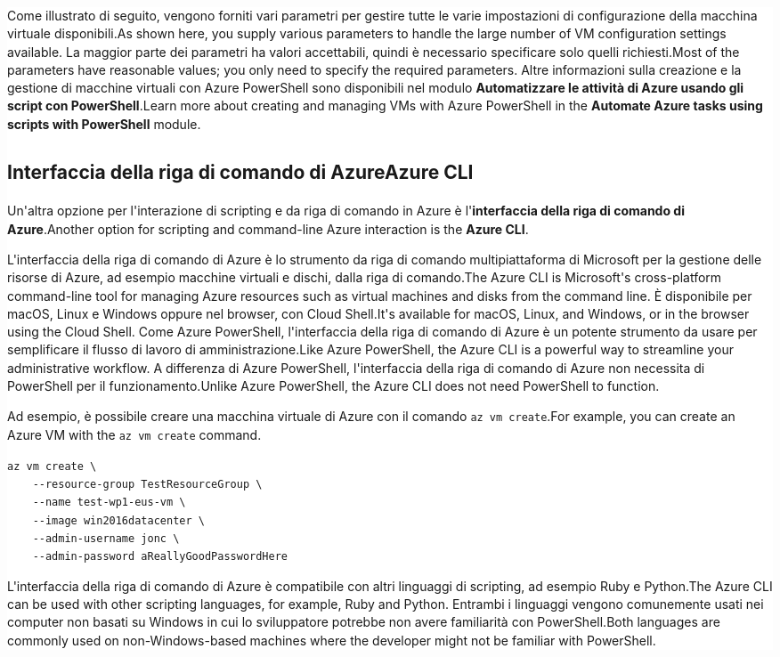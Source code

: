 <span data-ttu-id="b0eb2-144">Come illustrato di seguito, vengono forniti vari parametri per gestire tutte le varie impostazioni di configurazione della macchina virtuale disponibili.</span><span class="sxs-lookup"><span data-stu-id="b0eb2-144">As shown here, you supply various parameters to handle the large number of VM configuration settings available.</span></span> <span data-ttu-id="b0eb2-145">La maggior parte dei parametri ha valori accettabili, quindi è necessario specificare solo quelli richiesti.</span><span class="sxs-lookup"><span data-stu-id="b0eb2-145">Most of the parameters have reasonable values; you only need to specify the required parameters.</span></span> <span data-ttu-id="b0eb2-146">Altre informazioni sulla creazione e la gestione di macchine virtuali con Azure PowerShell sono disponibili nel modulo **Automatizzare le attività di Azure usando gli script con PowerShell**.</span><span class="sxs-lookup"><span data-stu-id="b0eb2-146">Learn more about creating and managing VMs with Azure PowerShell in the **Automate Azure tasks using scripts with PowerShell** module.</span></span>

## <a name="azure-cli"></a><span data-ttu-id="b0eb2-147">Interfaccia della riga di comando di Azure</span><span class="sxs-lookup"><span data-stu-id="b0eb2-147">Azure CLI</span></span>

<span data-ttu-id="b0eb2-148">Un'altra opzione per l'interazione di scripting e da riga di comando in Azure è l'**interfaccia della riga di comando di Azure**.</span><span class="sxs-lookup"><span data-stu-id="b0eb2-148">Another option for scripting and command-line Azure interaction is the **Azure CLI**.</span></span>

<span data-ttu-id="b0eb2-149">L'interfaccia della riga di comando di Azure è lo strumento da riga di comando multipiattaforma di Microsoft per la gestione delle risorse di Azure, ad esempio macchine virtuali e dischi, dalla riga di comando.</span><span class="sxs-lookup"><span data-stu-id="b0eb2-149">The Azure CLI is Microsoft's cross-platform command-line tool for managing Azure resources such as virtual machines and disks from the command line.</span></span> <span data-ttu-id="b0eb2-150">È disponibile per macOS, Linux e Windows oppure nel browser, con Cloud Shell.</span><span class="sxs-lookup"><span data-stu-id="b0eb2-150">It's available for macOS, Linux, and Windows, or in the browser using the Cloud Shell.</span></span> <span data-ttu-id="b0eb2-151">Come Azure PowerShell, l'interfaccia della riga di comando di Azure è un potente strumento da usare per semplificare il flusso di lavoro di amministrazione.</span><span class="sxs-lookup"><span data-stu-id="b0eb2-151">Like Azure PowerShell, the Azure CLI is a powerful way to streamline your administrative workflow.</span></span> <span data-ttu-id="b0eb2-152">A differenza di Azure PowerShell, l'interfaccia della riga di comando di Azure non necessita di PowerShell per il funzionamento.</span><span class="sxs-lookup"><span data-stu-id="b0eb2-152">Unlike Azure PowerShell, the Azure CLI does not need PowerShell to function.</span></span>

<span data-ttu-id="b0eb2-153">Ad esempio, è possibile creare una macchina virtuale di Azure con il comando `az vm create`.</span><span class="sxs-lookup"><span data-stu-id="b0eb2-153">For example, you can create an Azure VM with the `az vm create` command.</span></span>

```azurecli
az vm create \
    --resource-group TestResourceGroup \
    --name test-wp1-eus-vm \
    --image win2016datacenter \
    --admin-username jonc \
    --admin-password aReallyGoodPasswordHere
```

<span data-ttu-id="b0eb2-154">L'interfaccia della riga di comando di Azure è compatibile con altri linguaggi di scripting, ad esempio Ruby e Python.</span><span class="sxs-lookup"><span data-stu-id="b0eb2-154">The Azure CLI can be used with other scripting languages, for example, Ruby and Python.</span></span> <span data-ttu-id="b0eb2-155">Entrambi i linguaggi vengono comunemente usati nei computer non basati su Windows in cui lo sviluppatore potrebbe non avere familiarità con PowerShell.</span><span class="sxs-lookup"><span data-stu-id="b0eb2-155">Both languages are commonly used on non-Windows-based machines where the developer might not be familiar with PowerShell.</span></span>
